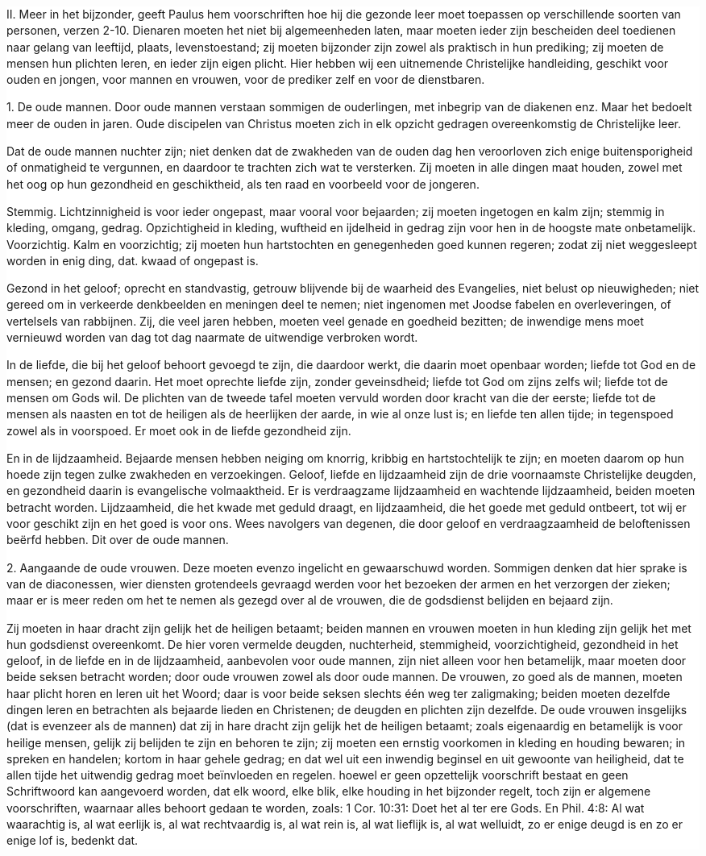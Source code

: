II. Meer in het bijzonder, geeft Paulus hem voorschriften hoe hij die gezonde leer moet toepassen op verschillende soorten van personen, verzen 2-10. Dienaren moeten het niet bij algemeenheden laten, maar moeten ieder zijn bescheiden deel toedienen naar gelang van leeftijd, plaats, levenstoestand; zij moeten bijzonder zijn zowel als praktisch in hun prediking; zij moeten de mensen hun plichten leren, en ieder zijn eigen plicht. Hier hebben wij een uitnemende Christelijke handleiding, geschikt voor ouden en jongen, voor mannen en vrouwen, voor de prediker zelf en voor de dienstbaren. 

1\. De oude mannen. Door oude mannen verstaan sommigen de ouderlingen, met inbegrip van de diakenen enz. Maar het bedoelt meer de ouden in jaren. Oude discipelen van Christus moeten zich in elk opzicht gedragen overeenkomstig de Christelijke leer. 

Dat de oude mannen nuchter zijn; niet denken dat de zwakheden van de ouden dag hen veroorloven zich enige buitensporigheid of onmatigheid te vergunnen, en daardoor te trachten zich wat te versterken. Zij moeten in alle dingen maat houden, zowel met het oog op hun gezondheid en geschiktheid, als ten raad en voorbeeld voor de jongeren. 

Stemmig. Lichtzinnigheid is voor ieder ongepast, maar vooral voor bejaarden; zij moeten ingetogen en kalm zijn; stemmig in kleding, omgang, gedrag. Opzichtigheid in kleding, wuftheid en ijdelheid in gedrag zijn voor hen in de hoogste mate onbetamelijk. 
Voorzichtig. Kalm en voorzichtig; zij moeten hun hartstochten en genegenheden goed kunnen regeren; zodat zij niet weggesleept worden in enig ding, dat. kwaad of ongepast is. 

Gezond in het geloof; oprecht en standvastig, getrouw blijvende bij de waarheid des Evangelies, niet belust op nieuwigheden; niet gereed om in verkeerde denkbeelden en meningen deel te nemen; niet ingenomen met Joodse fabelen en overleveringen, of vertelsels van rabbijnen. Zij, die veel jaren hebben, moeten veel genade en goedheid bezitten; de inwendige mens moet vernieuwd worden van dag tot dag naarmate de uitwendige verbroken wordt. 

In de liefde, die bij het geloof behoort gevoegd te zijn, die daardoor werkt, die daarin moet openbaar worden; liefde tot God en de mensen; en gezond daarin. Het moet oprechte liefde zijn, zonder geveinsdheid; liefde tot God om zijns zelfs wil; liefde tot de mensen om Gods wil. De plichten van de tweede tafel moeten vervuld worden door kracht van die der eerste; liefde tot de mensen als naasten en tot de heiligen als de heerlijken der aarde, in wie al onze lust is; en liefde ten allen tijde; in tegenspoed zowel als in voorspoed. Er moet ook in de liefde gezondheid zijn. 

En in de lijdzaamheid. Bejaarde mensen hebben neiging om knorrig, kribbig en hartstochtelijk te zijn; en moeten daarom op hun hoede zijn tegen zulke zwakheden en verzoekingen. Geloof, liefde en lijdzaamheid zijn de drie voornaamste Christelijke deugden, en gezondheid daarin is evangelische volmaaktheid. Er is verdraagzame lijdzaamheid en wachtende lijdzaamheid, beiden moeten betracht worden. Lijdzaamheid, die het kwade met geduld draagt, en lijdzaamheid, die het goede met geduld ontbeert, tot wij er voor geschikt zijn en het goed is voor ons. Wees navolgers van degenen, die door geloof en verdraagzaamheid de beloftenissen beërfd hebben. Dit over de oude mannen. 

2\. Aangaande de oude vrouwen. Deze moeten evenzo ingelicht en gewaarschuwd worden. Sommigen denken dat hier sprake is van de diaconessen, wier diensten grotendeels gevraagd werden voor het bezoeken der armen en het verzorgen der zieken; maar er is meer reden om het te nemen als gezegd over al de vrouwen, die de godsdienst belijden en bejaard zijn. 

Zij moeten in haar dracht zijn gelijk het de heiligen betaamt; beiden mannen en vrouwen moeten in hun kleding zijn gelijk het met hun godsdienst overeenkomt. De hier voren vermelde deugden, nuchterheid, stemmigheid, voorzichtigheid, gezondheid in het geloof, in de liefde en in de lijdzaamheid, aanbevolen voor oude mannen, zijn niet alleen voor hen betamelijk, maar moeten door beide seksen betracht worden; door oude vrouwen zowel als door oude mannen. De vrouwen, zo goed als de mannen, moeten haar plicht horen en leren uit het Woord; daar is voor beide seksen slechts één weg ter zaligmaking; beiden moeten dezelfde dingen leren en betrachten als bejaarde lieden en Christenen; de deugden en plichten zijn dezelfde. De oude vrouwen insgelijks (dat is evenzeer als de mannen) dat zij in hare dracht zijn gelijk het de heiligen betaamt; zoals eigenaardig en betamelijk is voor heilige mensen, gelijk zij belijden te zijn en behoren te zijn; zij moeten een ernstig voorkomen in kleding en houding bewaren; in spreken en handelen; kortom in haar gehele gedrag; en dat wel uit een inwendig beginsel en uit gewoonte van heiligheid, dat te allen tijde het uitwendig gedrag moet beïnvloeden en regelen. hoewel er geen opzettelijk voorschrift bestaat en geen Schriftwoord kan aangevoerd worden, dat elk woord, elke blik, elke houding in het bijzonder regelt, toch zijn er algemene voorschriften, waarnaar alles behoort gedaan te worden, zoals: 1 Cor. 10:31: Doet het al ter ere Gods. En Phil. 4:8: Al wat waarachtig is, al wat eerlijk is, al wat rechtvaardig is, al wat rein is, al wat lieflijk is, al wat welluidt, zo er enige deugd is en zo er enige lof is, bedenkt dat. 
